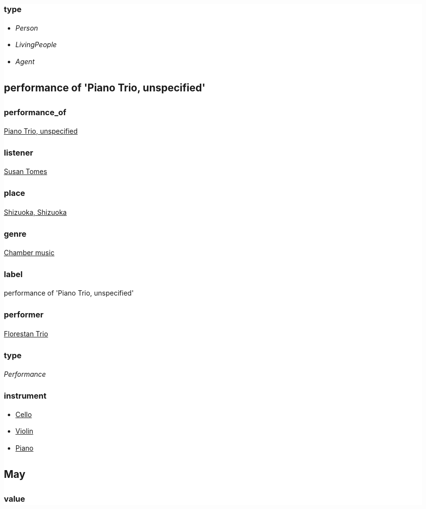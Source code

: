 ### type

 - *Person*

 - *LivingPeople*

 - *Agent*

## performance of 'Piano Trio, unspecified'

### performance_of


[Piano Trio, unspecified](#Piano-Trio-unspecified)

### listener


[Susan Tomes](#Susan-Tomes)

### place


[Shizuoka, Shizuoka](#Shizuoka-Shizuoka)

### genre


[Chamber music](#Chamber-music)

### label


performance of 'Piano Trio, unspecified'

### performer


[Florestan Trio](#Florestan-Trio)

### type


*Performance*

### instrument

 - [Cello](#Cello)

 - [Violin](#Violin)

 - [Piano](#Piano)

## May

### value
